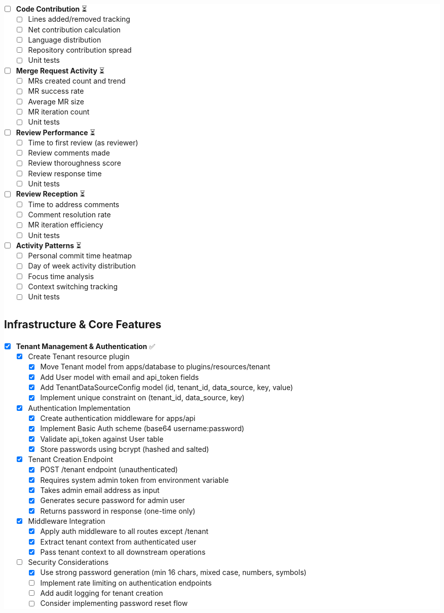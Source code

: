 - [ ] **Code Contribution** ⏳
  - [ ] Lines added/removed tracking
  - [ ] Net contribution calculation
  - [ ] Language distribution
  - [ ] Repository contribution spread
  - [ ] Unit tests

- [ ] **Merge Request Activity** ⏳
  - [ ] MRs created count and trend
  - [ ] MR success rate
  - [ ] Average MR size
  - [ ] MR iteration count
  - [ ] Unit tests

- [ ] **Review Performance** ⏳
  - [ ] Time to first review (as reviewer)
  - [ ] Review comments made
  - [ ] Review thoroughness score
  - [ ] Review response time
  - [ ] Unit tests

- [ ] **Review Reception** ⏳
  - [ ] Time to address comments
  - [ ] Comment resolution rate
  - [ ] MR iteration efficiency
  - [ ] Unit tests

- [ ] **Activity Patterns** ⏳
  - [ ] Personal commit time heatmap
  - [ ] Day of week activity distribution
  - [ ] Focus time analysis
  - [ ] Context switching tracking
  - [ ] Unit tests

## Infrastructure & Core Features

- [x] **Tenant Management & Authentication** ✅
  - [x] Create Tenant resource plugin
    - [x] Move Tenant model from apps/database to plugins/resources/tenant
    - [x] Add User model with email and api_token fields
    - [x] Add TenantDataSourceConfig model (id, tenant_id, data_source, key, value)
    - [x] Implement unique constraint on (tenant_id, data_source, key)
  - [x] Authentication Implementation
    - [x] Create authentication middleware for apps/api
    - [x] Implement Basic Auth scheme (base64 username:password)
    - [x] Validate api_token against User table
    - [x] Store passwords using bcrypt (hashed and salted)
  - [x] Tenant Creation Endpoint
    - [x] POST /tenant endpoint (unauthenticated)
    - [x] Requires system admin token from environment variable
    - [x] Takes admin email address as input
    - [x] Generates secure password for admin user
    - [x] Returns password in response (one-time only)
  - [x] Middleware Integration
    - [x] Apply auth middleware to all routes except /tenant
    - [x] Extract tenant context from authenticated user
    - [x] Pass tenant context to all downstream operations
  - [ ] Security Considerations
    - [x] Use strong password generation (min 16 chars, mixed case, numbers, symbols)
    - [ ] Implement rate limiting on authentication endpoints
    - [ ] Add audit logging for tenant creation
    - [ ] Consider implementing password reset flow

